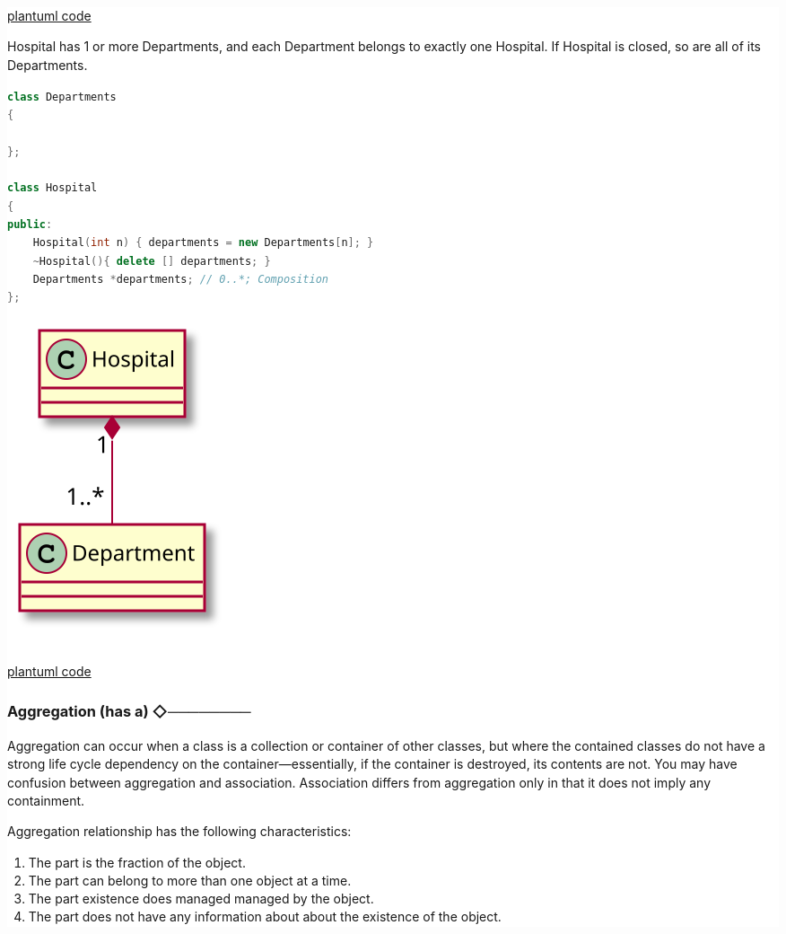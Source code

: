 [plantuml code](diagrams/FolderFile.puml)


Hospital has 1 or more Departments, and each Department belongs to exactly one Hospital. If Hospital is closed, so are all of its Departments.
```cpp
class Departments
{

};

class Hospital
{
public:
    Hospital(int n) { departments = new Departments[n]; }
    ~Hospital(){ delete [] departments; }
    Departments *departments; // 0..*; Composition
};
```

![PlantUML model](diagrams/HospitalDepartment.svg)

[plantuml code](diagrams/HospitalDepartment.puml)


### Aggregation (has a) ◇──────── <a id="aggregation"></a>
Aggregation can occur when a class is a collection or container of other classes, but where the contained classes
do not have a strong life cycle dependency on the container—essentially, if the container is destroyed,
its contents are not. You may have confusion between aggregation and association.
Association differs from aggregation only in that it does not imply any containment.

Aggregation relationship has the following characteristics:

1) The part is the fraction of the object.
2) The part can belong to more than one object at a time.
3) The part existence does managed managed by the object.
4) The part does not have any information about about the existence of the object.
